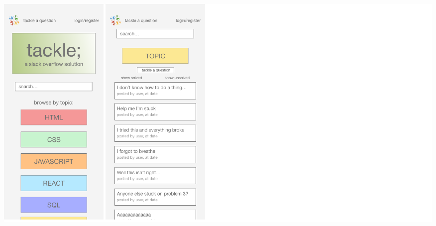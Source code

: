 <img src="assets/wireframes/wf-mb1.png" alt="mobile hero page" width="200"/> <img src="assets/wireframes/wf-mb2.png" alt="mobile topic view" width="200"/>